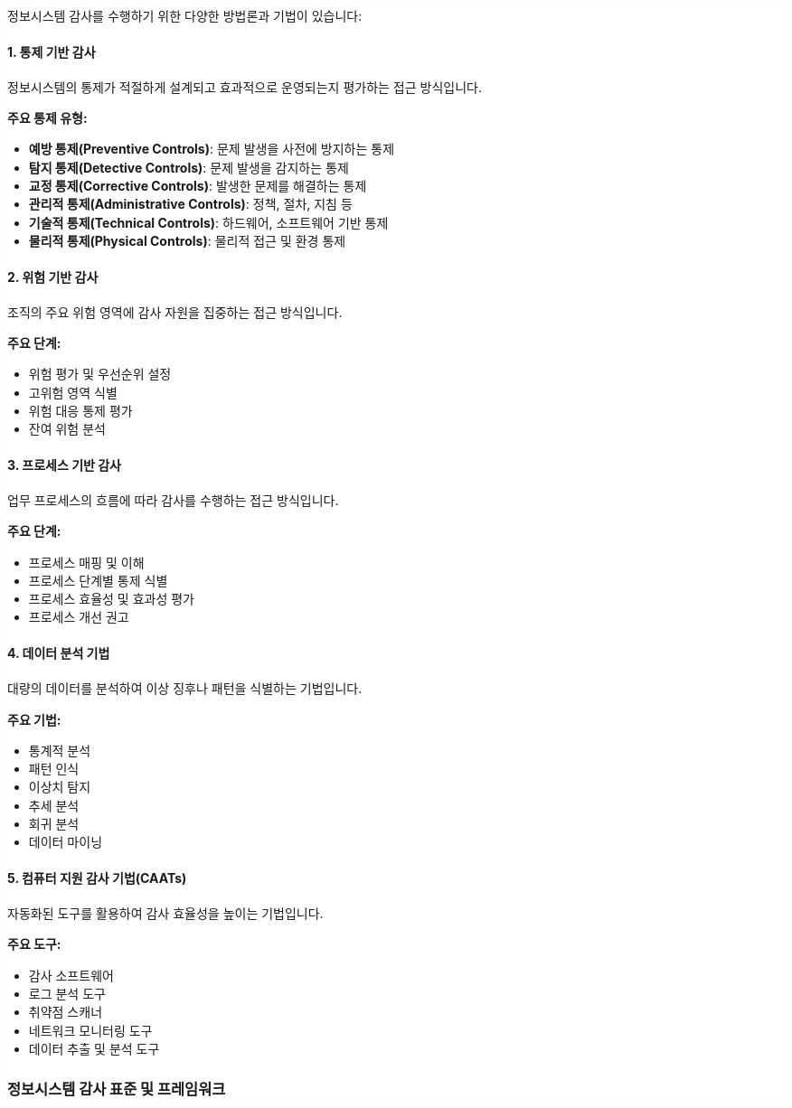 정보시스템 감사를 수행하기 위한 다양한 방법론과 기법이 있습니다:

#### 1. 통제 기반 감사
정보시스템의 통제가 적절하게 설계되고 효과적으로 운영되는지 평가하는 접근 방식입니다.

**주요 통제 유형:**
- **예방 통제(Preventive Controls)**: 문제 발생을 사전에 방지하는 통제
- **탐지 통제(Detective Controls)**: 문제 발생을 감지하는 통제
- **교정 통제(Corrective Controls)**: 발생한 문제를 해결하는 통제
- **관리적 통제(Administrative Controls)**: 정책, 절차, 지침 등
- **기술적 통제(Technical Controls)**: 하드웨어, 소프트웨어 기반 통제
- **물리적 통제(Physical Controls)**: 물리적 접근 및 환경 통제

#### 2. 위험 기반 감사
조직의 주요 위험 영역에 감사 자원을 집중하는 접근 방식입니다.

**주요 단계:**
- 위험 평가 및 우선순위 설정
- 고위험 영역 식별
- 위험 대응 통제 평가
- 잔여 위험 분석

#### 3. 프로세스 기반 감사
업무 프로세스의 흐름에 따라 감사를 수행하는 접근 방식입니다.

**주요 단계:**
- 프로세스 매핑 및 이해
- 프로세스 단계별 통제 식별
- 프로세스 효율성 및 효과성 평가
- 프로세스 개선 권고

#### 4. 데이터 분석 기법
대량의 데이터를 분석하여 이상 징후나 패턴을 식별하는 기법입니다.

**주요 기법:**
- 통계적 분석
- 패턴 인식
- 이상치 탐지
- 추세 분석
- 회귀 분석
- 데이터 마이닝

#### 5. 컴퓨터 지원 감사 기법(CAATs)
자동화된 도구를 활용하여 감사 효율성을 높이는 기법입니다.

**주요 도구:**
- 감사 소프트웨어
- 로그 분석 도구
- 취약점 스캐너
- 네트워크 모니터링 도구
- 데이터 추출 및 분석 도구

### 정보시스템 감사 표준 및 프레임워크
